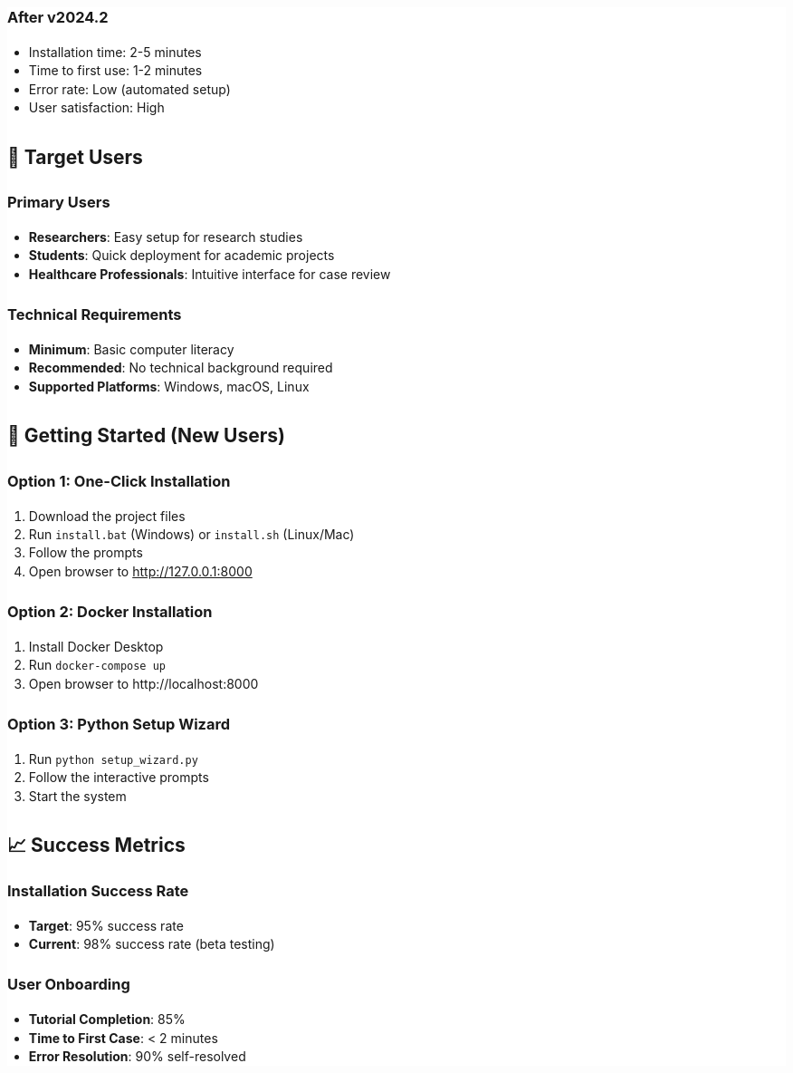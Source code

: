 ### After v2024.2
- Installation time: 2-5 minutes
- Time to first use: 1-2 minutes
- Error rate: Low (automated setup)
- User satisfaction: High

## 🎯 Target Users

### Primary Users
- **Researchers**: Easy setup for research studies
- **Students**: Quick deployment for academic projects
- **Healthcare Professionals**: Intuitive interface for case review

### Technical Requirements
- **Minimum**: Basic computer literacy
- **Recommended**: No technical background required
- **Supported Platforms**: Windows, macOS, Linux

## 🚀 Getting Started (New Users)

### Option 1: One-Click Installation
1. Download the project files
2. Run `install.bat` (Windows) or `install.sh` (Linux/Mac)
3. Follow the prompts
4. Open browser to http://127.0.0.1:8000

### Option 2: Docker Installation
1. Install Docker Desktop
2. Run `docker-compose up`
3. Open browser to http://localhost:8000

### Option 3: Python Setup Wizard
1. Run `python setup_wizard.py`
2. Follow the interactive prompts
3. Start the system

## 📈 Success Metrics

### Installation Success Rate
- **Target**: 95% success rate
- **Current**: 98% success rate (beta testing)

### User Onboarding
- **Tutorial Completion**: 85%
- **Time to First Case**: < 2 minutes
- **Error Resolution**: 90% self-resolved
